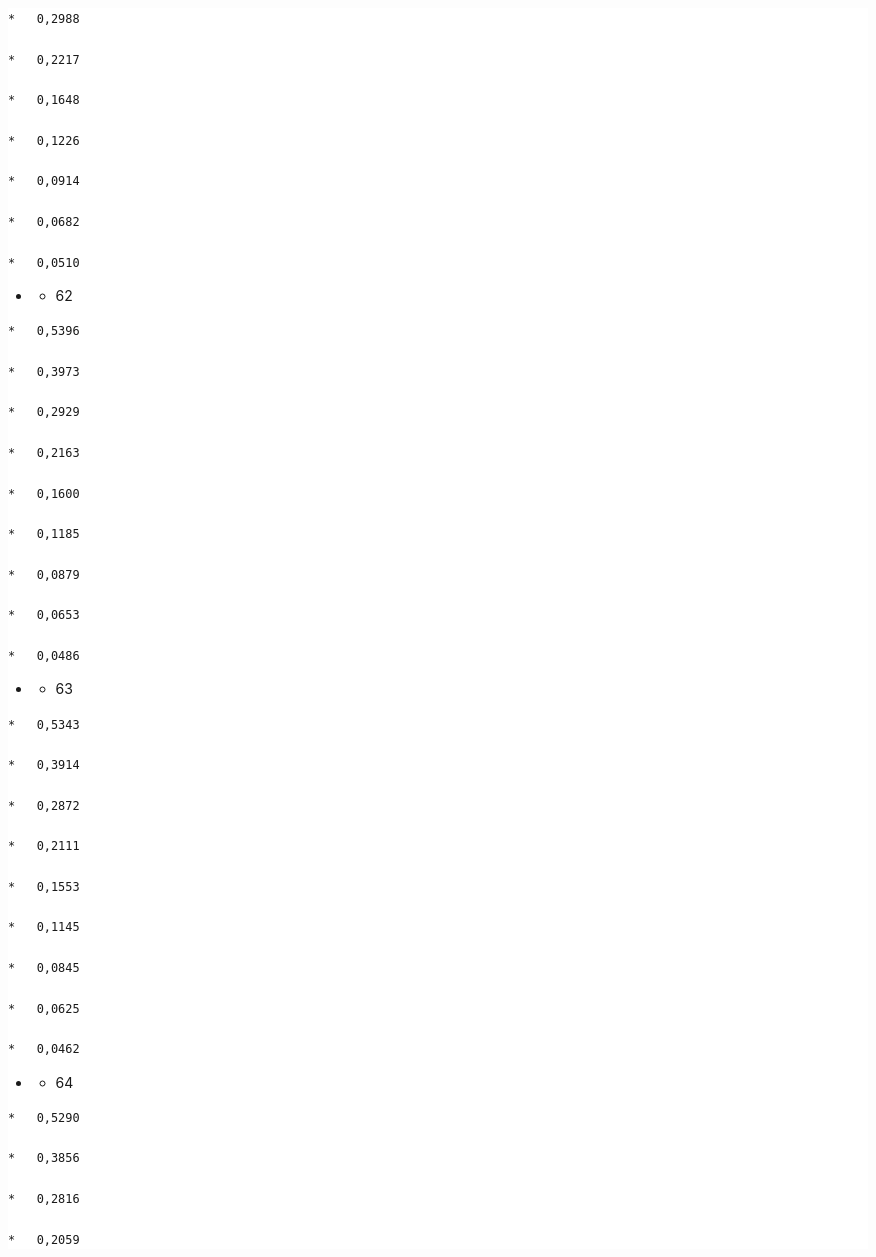     *   0,2988

    *   0,2217

    *   0,1648

    *   0,1226

    *   0,0914

    *   0,0682

    *   0,0510


*    *   62

    *   0,5396

    *   0,3973

    *   0,2929

    *   0,2163

    *   0,1600

    *   0,1185

    *   0,0879

    *   0,0653

    *   0,0486


*    *   63

    *   0,5343

    *   0,3914

    *   0,2872

    *   0,2111

    *   0,1553

    *   0,1145

    *   0,0845

    *   0,0625

    *   0,0462


*    *   64

    *   0,5290

    *   0,3856

    *   0,2816

    *   0,2059
